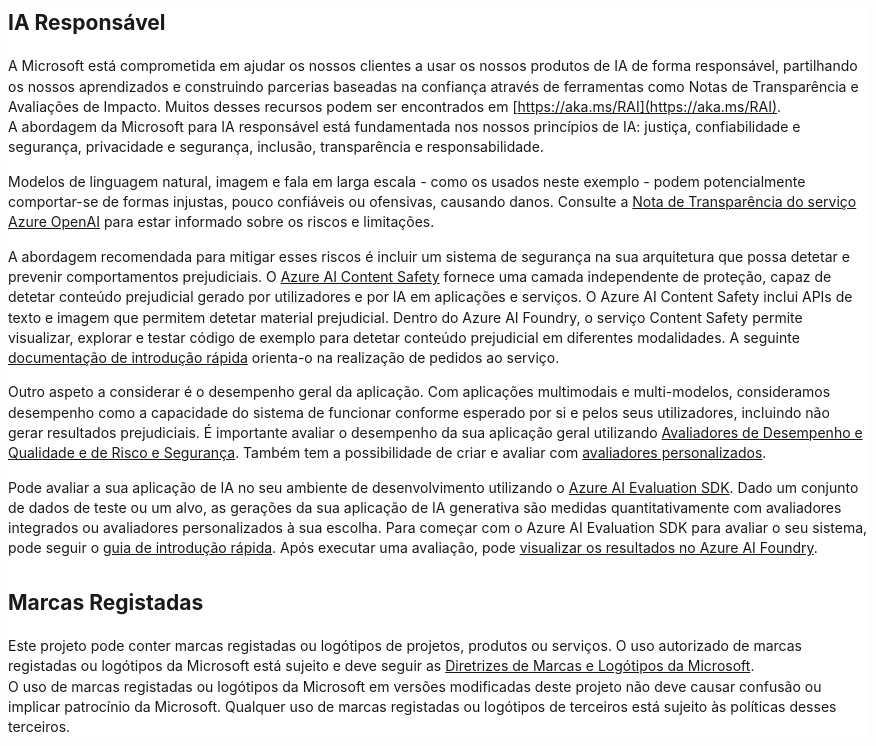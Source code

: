 ## IA Responsável

A Microsoft está comprometida em ajudar os nossos clientes a usar os nossos produtos de IA de forma responsável, partilhando os nossos aprendizados e construindo parcerias baseadas na confiança através de ferramentas como Notas de Transparência e Avaliações de Impacto. Muitos desses recursos podem ser encontrados em [https://aka.ms/RAI](https://aka.ms/RAI).  
A abordagem da Microsoft para IA responsável está fundamentada nos nossos princípios de IA: justiça, confiabilidade e segurança, privacidade e segurança, inclusão, transparência e responsabilidade.

Modelos de linguagem natural, imagem e fala em larga escala - como os usados neste exemplo - podem potencialmente comportar-se de formas injustas, pouco confiáveis ou ofensivas, causando danos. Consulte a [Nota de Transparência do serviço Azure OpenAI](https://learn.microsoft.com/legal/cognitive-services/openai/transparency-note?tabs=text) para estar informado sobre os riscos e limitações.

A abordagem recomendada para mitigar esses riscos é incluir um sistema de segurança na sua arquitetura que possa detetar e prevenir comportamentos prejudiciais. O [Azure AI Content Safety](https://learn.microsoft.com/azure/ai-services/content-safety/overview) fornece uma camada independente de proteção, capaz de detetar conteúdo prejudicial gerado por utilizadores e por IA em aplicações e serviços. O Azure AI Content Safety inclui APIs de texto e imagem que permitem detetar material prejudicial. Dentro do Azure AI Foundry, o serviço Content Safety permite visualizar, explorar e testar código de exemplo para detetar conteúdo prejudicial em diferentes modalidades. A seguinte [documentação de introdução rápida](https://learn.microsoft.com/azure/ai-services/content-safety/quickstart-text?tabs=visual-studio%2Clinux&pivots=programming-language-rest) orienta-o na realização de pedidos ao serviço.

Outro aspeto a considerar é o desempenho geral da aplicação. Com aplicações multimodais e multi-modelos, consideramos desempenho como a capacidade do sistema de funcionar conforme esperado por si e pelos seus utilizadores, incluindo não gerar resultados prejudiciais. É importante avaliar o desempenho da sua aplicação geral utilizando [Avaliadores de Desempenho e Qualidade e de Risco e Segurança](https://learn.microsoft.com/azure/ai-studio/concepts/evaluation-metrics-built-in). Também tem a possibilidade de criar e avaliar com [avaliadores personalizados](https://learn.microsoft.com/azure/ai-studio/how-to/develop/evaluate-sdk#custom-evaluators).

Pode avaliar a sua aplicação de IA no seu ambiente de desenvolvimento utilizando o [Azure AI Evaluation SDK](https://microsoft.github.io/promptflow/index.html). Dado um conjunto de dados de teste ou um alvo, as gerações da sua aplicação de IA generativa são medidas quantitativamente com avaliadores integrados ou avaliadores personalizados à sua escolha. Para começar com o Azure AI Evaluation SDK para avaliar o seu sistema, pode seguir o [guia de introdução rápida](https://learn.microsoft.com/azure/ai-studio/how-to/develop/flow-evaluate-sdk). Após executar uma avaliação, pode [visualizar os resultados no Azure AI Foundry](https://learn.microsoft.com/azure/ai-studio/how-to/evaluate-flow-results).

## Marcas Registadas

Este projeto pode conter marcas registadas ou logótipos de projetos, produtos ou serviços. O uso autorizado de marcas registadas ou logótipos da Microsoft está sujeito e deve seguir as [Diretrizes de Marcas e Logótipos da Microsoft](https://www.microsoft.com/legal/intellectualproperty/trademarks/usage/general).  
O uso de marcas registadas ou logótipos da Microsoft em versões modificadas deste projeto não deve causar confusão ou implicar patrocínio da Microsoft. Qualquer uso de marcas registadas ou logótipos de terceiros está sujeito às políticas desses terceiros.
